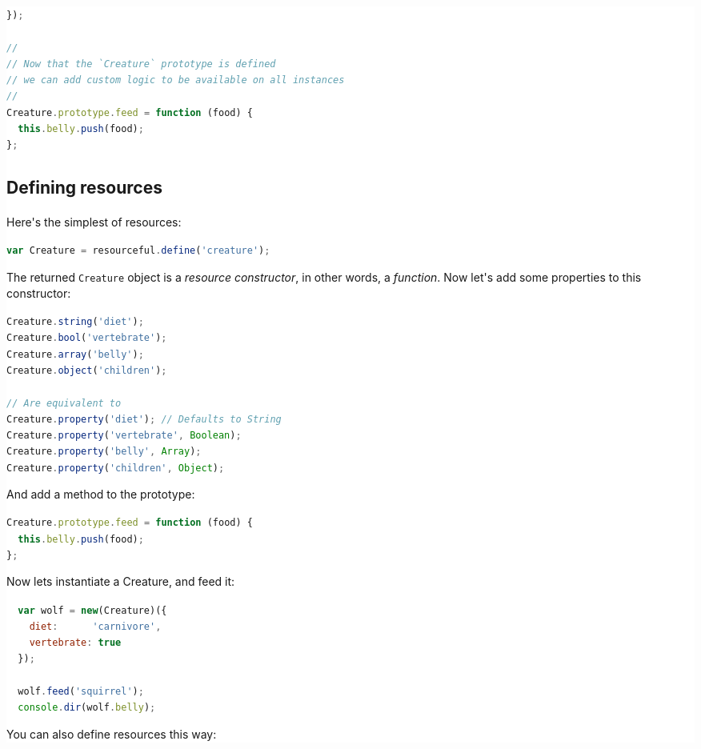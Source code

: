 ``` js
});

//
// Now that the `Creature` prototype is defined
// we can add custom logic to be available on all instances
//
Creature.prototype.feed = function (food) {
  this.belly.push(food);
};
```

## Defining resources
Here's the simplest of resources:

``` js
var Creature = resourceful.define('creature');
```

The returned `Creature` object is a *resource constructor*, in other words, a *function*. Now let's add some properties to this constructor:

``` js
Creature.string('diet');
Creature.bool('vertebrate');
Creature.array('belly');
Creature.object('children');

// Are equivalent to
Creature.property('diet'); // Defaults to String
Creature.property('vertebrate', Boolean);
Creature.property('belly', Array);
Creature.property('children', Object);
```

And add a method to the prototype:

``` js
Creature.prototype.feed = function (food) {
  this.belly.push(food);
};
```

Now lets instantiate a Creature, and feed it:

``` js
  var wolf = new(Creature)({
    diet:      'carnivore',
    vertebrate: true
  });
  
  wolf.feed('squirrel');
  console.dir(wolf.belly);
```

You can also define resources this way:
